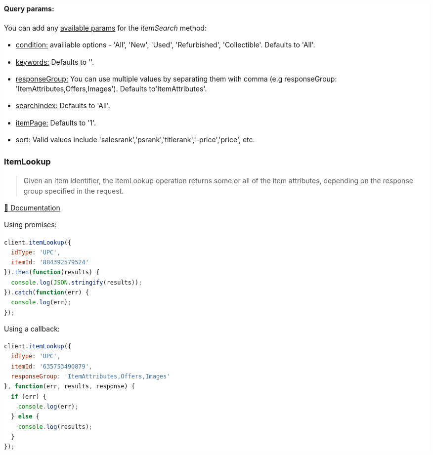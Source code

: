 #### Query params:

You can add any [available params](http://docs.aws.amazon.com/AWSECommerceService/latest/DG/ItemSearch.html) for the *itemSearch* method:

- [condition:](http://docs.aws.amazon.com/AWSECommerceService/latest/DG/ItemSearch.html) availiable options - 'All', 'New', 'Used', 'Refurbished', 'Collectible'. Defaults to 'All'.

- [keywords:](http://docs.aws.amazon.com/AWSECommerceService/latest/DG/ItemSearch.html) Defaults to ''.

- [responseGroup:](http://docs.aws.amazon.com/AWSECommerceService/latest/DG/CHAP_ResponseGroupsList.html) You can use multiple values by separating them with comma (e.g responseGroup: 'ItemAttributes,Offers,Images'). Defaults to'ItemAttributes'.

- [searchIndex:](http://docs.aws.amazon.com/AWSECommerceService/latest/DG/USSearchIndexParamForItemsearch.html) Defaults to 'All'.

- [itemPage:](http://docs.aws.amazon.com/AWSECommerceService/latest/DG/ItemSearch.html) Defaults to '1'.

- [sort:](http://docs.aws.amazon.com/AWSECommerceService/latest/DG/SortingbyPopularityPriceorCondition.html) Valid values include 'salesrank','psrank','titlerank','-price','price', etc.


### ItemLookup

> Given an Item identifier, the ItemLookup operation returns some or all of the item attributes, depending on the response group specified in the request.

[📖 Documentation](http://docs.aws.amazon.com/AWSECommerceService/latest/DG/ItemLookup.html)

Using promises:
```javascript
client.itemLookup({
  idType: 'UPC',
  itemId: '884392579524'
}).then(function(results) {
  console.log(JSON.stringify(results));
}).catch(function(err) {
  console.log(err);
});
```

Using a callback:
```javascript
client.itemLookup({
  idType: 'UPC',
  itemId: '635753490879',
  responseGroup: 'ItemAttributes,Offers,Images'
}, function(err, results, response) {
  if (err) {
    console.log(err);
  } else {
    console.log(results);
  }
});
```
